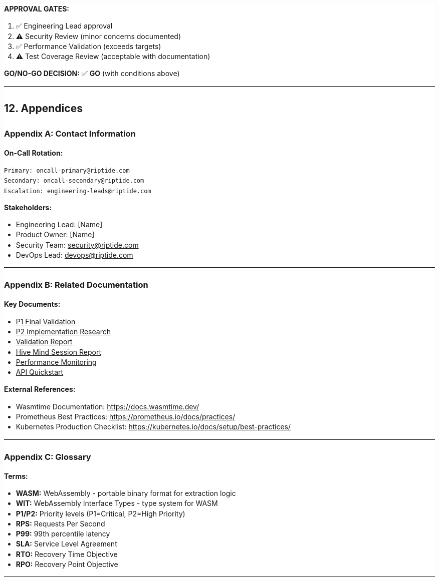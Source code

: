 **APPROVAL GATES:**
1. ✅ Engineering Lead approval
2. ⚠️ Security Review (minor concerns documented)
3. ✅ Performance Validation (exceeds targets)
4. ⚠️ Test Coverage Review (acceptable with documentation)

**GO/NO-GO DECISION:** ✅ **GO** (with conditions above)

---

## 12. Appendices

### Appendix A: Contact Information

**On-Call Rotation:**
```
Primary: oncall-primary@riptide.com
Secondary: oncall-secondary@riptide.com
Escalation: engineering-leads@riptide.com
```

**Stakeholders:**
- Engineering Lead: [Name]
- Product Owner: [Name]
- Security Team: security@riptide.com
- DevOps Lead: devops@riptide.com

---

### Appendix B: Related Documentation

**Key Documents:**
- [P1 Final Validation](/workspaces/eventmesh/docs/P1_FINAL_VALIDATION.md)
- [P2 Implementation Research](/workspaces/eventmesh/docs/P2_IMPLEMENTATION_RESEARCH.md)
- [Validation Report](/workspaces/eventmesh/docs/VALIDATION_REPORT.md)
- [Hive Mind Session Report](/workspaces/eventmesh/docs/HIVE_MIND_SESSION_REPORT.md)
- [Performance Monitoring](/workspaces/eventmesh/docs/performance-monitoring.md)
- [API Quickstart](/workspaces/eventmesh/docs/API_TOOLING_QUICKSTART.md)

**External References:**
- Wasmtime Documentation: https://docs.wasmtime.dev/
- Prometheus Best Practices: https://prometheus.io/docs/practices/
- Kubernetes Production Checklist: https://kubernetes.io/docs/setup/best-practices/

---

### Appendix C: Glossary

**Terms:**
- **WASM:** WebAssembly - portable binary format for extraction logic
- **WIT:** WebAssembly Interface Types - type system for WASM
- **P1/P2:** Priority levels (P1=Critical, P2=High Priority)
- **RPS:** Requests Per Second
- **P99:** 99th percentile latency
- **SLA:** Service Level Agreement
- **RTO:** Recovery Time Objective
- **RPO:** Recovery Point Objective

---
